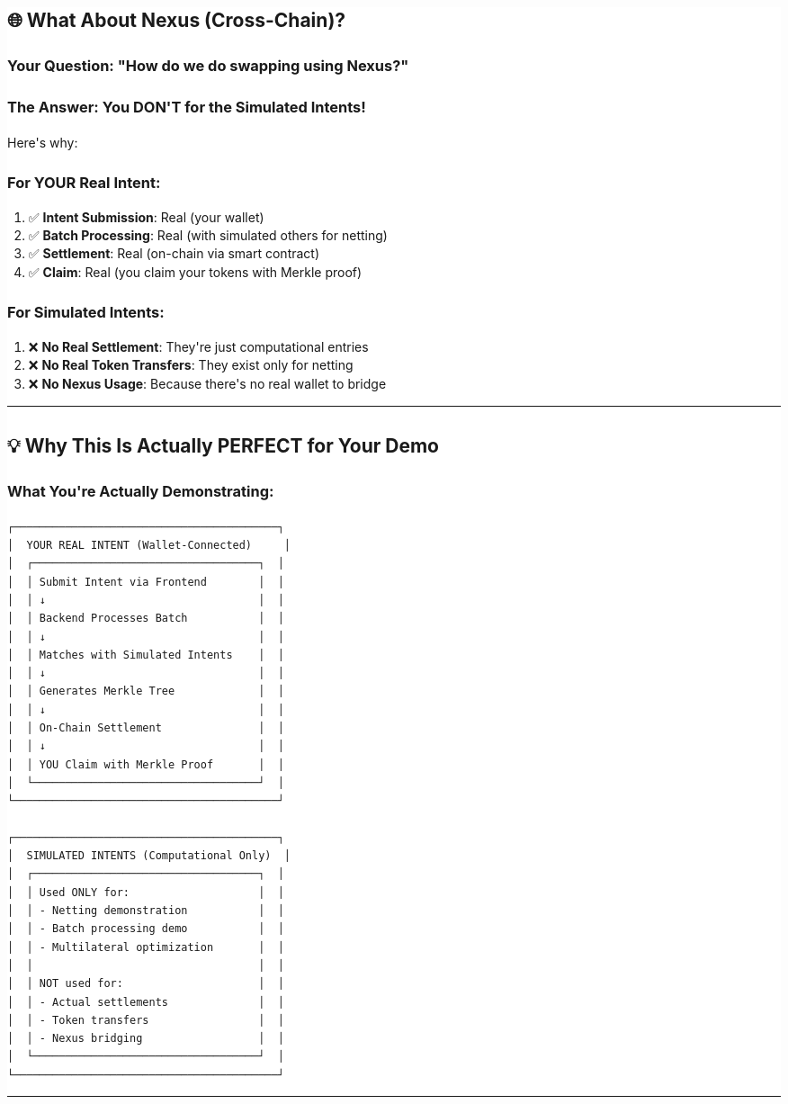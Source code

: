 ## 🌐 What About Nexus (Cross-Chain)?

### Your Question: "How do we do swapping using Nexus?"

### The Answer: You DON'T for the Simulated Intents!

Here's why:

### For YOUR Real Intent:
1. ✅ **Intent Submission**: Real (your wallet)
2. ✅ **Batch Processing**: Real (with simulated others for netting)
3. ✅ **Settlement**: Real (on-chain via smart contract)
4. ✅ **Claim**: Real (you claim your tokens with Merkle proof)

### For Simulated Intents:
1. ❌ **No Real Settlement**: They're just computational entries
2. ❌ **No Real Token Transfers**: They exist only for netting
3. ❌ **No Nexus Usage**: Because there's no real wallet to bridge

---

## 💡 Why This Is Actually PERFECT for Your Demo

### What You're Actually Demonstrating:

```
┌─────────────────────────────────────────┐
│  YOUR REAL INTENT (Wallet-Connected)     │
│  ┌───────────────────────────────────┐  │
│  │ Submit Intent via Frontend        │  │
│  │ ↓                                 │  │
│  │ Backend Processes Batch           │  │
│  │ ↓                                 │  │
│  │ Matches with Simulated Intents    │  │
│  │ ↓                                 │  │
│  │ Generates Merkle Tree             │  │
│  │ ↓                                 │  │
│  │ On-Chain Settlement               │  │
│  │ ↓                                 │  │
│  │ YOU Claim with Merkle Proof       │  │
│  └───────────────────────────────────┘  │
└─────────────────────────────────────────┘

┌─────────────────────────────────────────┐
│  SIMULATED INTENTS (Computational Only)  │
│  ┌───────────────────────────────────┐  │
│  │ Used ONLY for:                    │  │
│  │ - Netting demonstration           │  │
│  │ - Batch processing demo           │  │
│  │ - Multilateral optimization       │  │
│  │                                   │  │
│  │ NOT used for:                     │  │
│  │ - Actual settlements              │  │
│  │ - Token transfers                 │  │
│  │ - Nexus bridging                  │  │
│  └───────────────────────────────────┘  │
└─────────────────────────────────────────┘
```

---